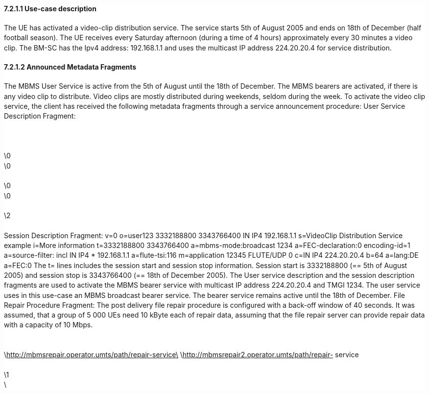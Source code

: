 #### 7.2.1.1 Use-case description
The UE has activated a video-clip distribution service. The service starts 5th
of August 2005 and ends on 18th of December (half football season). The UE
receives every Saturday afternoon (during a time of 4 hours) approximately
every 30 minutes a video clip. The BM-SC has the Ipv4 address: 192.168.1.1 and
uses the multicast IP address 224.20.20.4 for service distribution.
#### 7.2.1.2 Announced Metadata Fragments
The MBMS User Service is active from the 5th of August until the 18th of
December. The MBMS bearers are activated, if there is any video clip to
distribute. Video clips are mostly distributed during weekends, seldom during
the week.
To activate the video clip service, the client has received the following
metadata fragments through a service announcement procedure:
User Service Description Fragment:
\
\
\
\
\0\
\0\
\
\0\
\0\
\
\2\
\
Session Description Fragment:
v=0
o=user123 3332188800 3343766400 IN IP4 192.168.1.1
s=VideoClip Distribution Service example
i=More information
t=3332188800 3343766400
a=mbms-mode:broadcast 1234
a=FEC-declaration:0 encoding-id=1
a=source-filter: incl IN IP4 * 192.168.1.1
a=flute-tsi:116
m=application 12345 FLUTE/UDP 0
c=IN IP4 224.20.20.4
b=64
a=lang:DE
a=FEC:0
The t= lines includes the session start and session stop information. Session
start is 3332188800 (== 5th of August 2005) and session stop is 3343766400 (==
18th of December 2005).
The User service description and the session description fragments are used to
activate the MBMS bearer service with multicast IP address 224.20.20.4 and
TMGI 1234. The user service uses in this use-case an MBMS broadcast bearer
service. The bearer service remains active until the 18th of December.
File Repair Procedure Fragment:
The post delivery file repair procedure is configured with a back-off window
of 40 seconds. It was assumed, that a group of 5 000 UEs need 10 kByte each of
repair data, assuming that the file repair server can provide repair data with
a capacity of 10 Mbps.
\
\
\
\http://mbmsrepair.operator.umts/path/repair-service\
\http://mbmsrepair2.operator.umts/path/repair-
service\
\
\1\
\